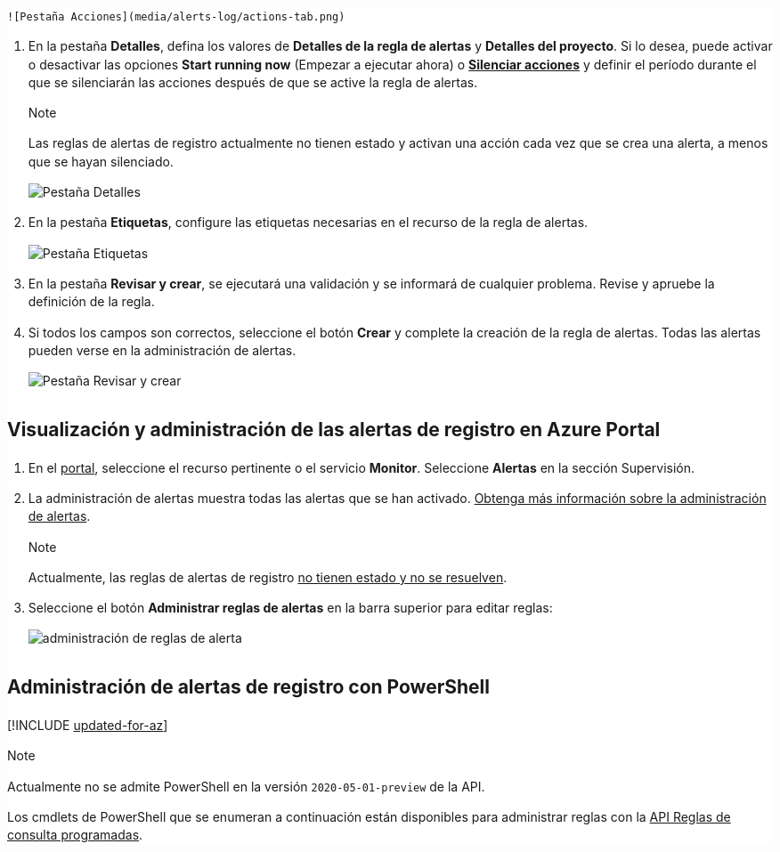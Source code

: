     ![Pestaña Acciones](media/alerts-log/actions-tab.png)

1. En la pestaña **Detalles**, defina los valores de **Detalles de la regla de alertas** y **Detalles del proyecto**. Si lo desea, puede activar o desactivar las opciones **Start running now** (Empezar a ejecutar ahora) o [**Silenciar acciones**](./alerts-unified-log.md#state-and-resolving-alerts) y definir el período durante el que se silenciarán las acciones después de que se active la regla de alertas.

    > [!NOTE]
    > Las reglas de alertas de registro actualmente no tienen estado y activan una acción cada vez que se crea una alerta, a menos que se hayan silenciado.

    ![Pestaña Detalles](media/alerts-log/details-tab.png)

1. En la pestaña **Etiquetas**, configure las etiquetas necesarias en el recurso de la regla de alertas.

    ![Pestaña Etiquetas](media/alerts-log/tags-tab.png)

1. En la pestaña **Revisar y crear**, se ejecutará una validación y se informará de cualquier problema. Revise y apruebe la definición de la regla.
1. Si todos los campos son correctos, seleccione el botón **Crear** y complete la creación de la regla de alertas. Todas las alertas pueden verse en la administración de alertas.
 
    ![Pestaña Revisar y crear](media/alerts-log/review-and-create-tab.png)

## <a name="view--manage-log-alerts-in-azure-portal"></a>Visualización y administración de las alertas de registro en Azure Portal

1. En el [portal](https://portal.azure.com/), seleccione el recurso pertinente o el servicio **Monitor**. Seleccione **Alertas** en la sección Supervisión.

1. La administración de alertas muestra todas las alertas que se han activado. [Obtenga más información sobre la administración de alertas](alerts-managing-alert-instances.md).

    > [!NOTE]
    > Actualmente, las reglas de alertas de registro [no tienen estado y no se resuelven](./alerts-unified-log.md#state-and-resolving-alerts).

1. Seleccione el botón **Administrar reglas de alertas** en la barra superior para editar reglas:

    ![ administración de reglas de alerta](media/alerts-log/manage-alert-rules.png)

## <a name="managing-log-alerts-using-powershell"></a>Administración de alertas de registro con PowerShell

[!INCLUDE [updated-for-az](../../../includes/updated-for-az.md)]

> [!NOTE]
> Actualmente no se admite PowerShell en la versión `2020-05-01-preview` de la API.

Los cmdlets de PowerShell que se enumeran a continuación están disponibles para administrar reglas con la [API Reglas de consulta programadas](/rest/api/monitor/scheduledqueryrules/).
